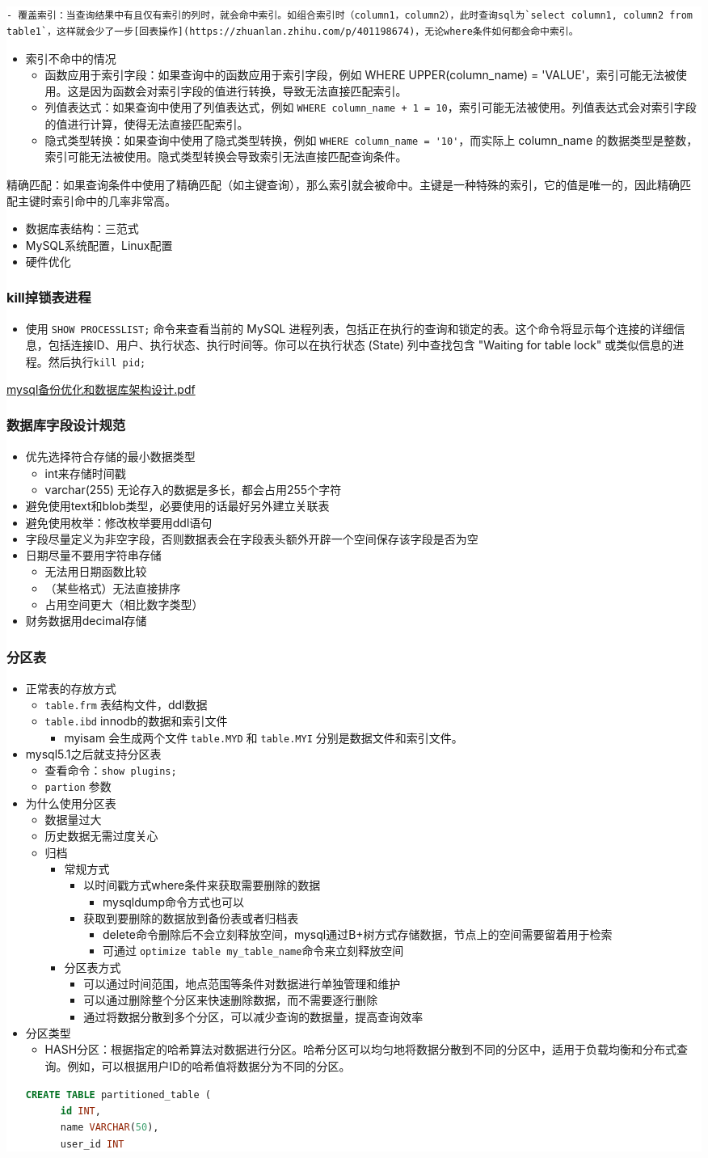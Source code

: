     - 覆盖索引：当查询结果中有且仅有索引的列时，就会命中索引。如组合索引时（column1，column2），此时查询sql为`select column1, column2 from table1`，这样就会少了一步[回表操作](https://zhuanlan.zhihu.com/p/401198674)，无论where条件如何都会命中索引。
  - 索引不命中的情况
    - 函数应用于索引字段：如果查询中的函数应用于索引字段，例如 WHERE UPPER(column_name) = 'VALUE'，索引可能无法被使用。这是因为函数会对索引字段的值进行转换，导致无法直接匹配索引。
    - 列值表达式：如果查询中使用了列值表达式，例如 `WHERE column_name + 1 = 10`，索引可能无法被使用。列值表达式会对索引字段的值进行计算，使得无法直接匹配索引。
    - 隐式类型转换：如果查询中使用了隐式类型转换，例如 `WHERE column_name = '10'`，而实际上 column_name 的数据类型是整数，索引可能无法被使用。隐式类型转换会导致索引无法直接匹配查询条件。

精确匹配：如果查询条件中使用了精确匹配（如主键查询），那么索引就会被命中。主键是一种特殊的索引，它的值是唯一的，因此精确匹配主键时索引命中的几率非常高。
- 数据库表结构：三范式
- MySQL系统配置，Linux配置
- 硬件优化

### kill掉锁表进程

- 使用 `SHOW PROCESSLIST;` 命令来查看当前的 MySQL 进程列表，包括正在执行的查询和锁定的表。这个命令将显示每个连接的详细信息，包括连接ID、用户、执行状态、执行时间等。你可以在执行状态 (State) 列中查找包含 "Waiting for table lock" 或类似信息的进程。然后执行`kill pid;`

[mysql备份优化和数据库架构设计.pdf](mysql2.pdf)

### 数据库字段设计规范

- 优先选择符合存储的最小数据类型
  - int来存储时间戳
  - varchar(255) 无论存入的数据是多长，都会占用255个字符
- 避免使用text和blob类型，必要使用的话最好另外建立关联表
- 避免使用枚举：修改枚举要用ddl语句
- 字段尽量定义为非空字段，否则数据表会在字段表头额外开辟一个空间保存该字段是否为空
- 日期尽量不要用字符串存储
  - 无法用日期函数比较
  - （某些格式）无法直接排序
  - 占用空间更大（相比数字类型）
- 财务数据用decimal存储

### 分区表

- 正常表的存放方式
  - `table.frm` 表结构文件，ddl数据
  - `table.ibd` innodb的数据和索引文件
    - myisam 会生成两个文件 `table.MYD` 和 `table.MYI` 分别是数据文件和索引文件。
- mysql5.1之后就支持分区表
  - 查看命令：`show plugins;`
  - `partion` 参数
- 为什么使用分区表
  - 数据量过大
  - 历史数据无需过度关心
  - 归档
    - 常规方式
      - 以时间戳方式where条件来获取需要删除的数据
        - mysqldump命令方式也可以
      - 获取到要删除的数据放到备份表或者归档表
        - delete命令删除后不会立刻释放空间，mysql通过B+树方式存储数据，节点上的空间需要留着用于检索
        - 可通过 `optimize table my_table_name`命令来立刻释放空间
    - 分区表方式
      - 可以通过时间范围，地点范围等条件对数据进行单独管理和维护
      - 可以通过删除整个分区来快速删除数据，而不需要逐行删除
      - 通过将数据分散到多个分区，可以减少查询的数据量，提高查询效率
- 分区类型
  - HASH分区：根据指定的哈希算法对数据进行分区。哈希分区可以均匀地将数据分散到不同的分区中，适用于负载均衡和分布式查询。例如，可以根据用户ID的哈希值将数据分为不同的分区。
  ```sql
  CREATE TABLE partitioned_table (
        id INT,
        name VARCHAR(50),
        user_id INT
  ```